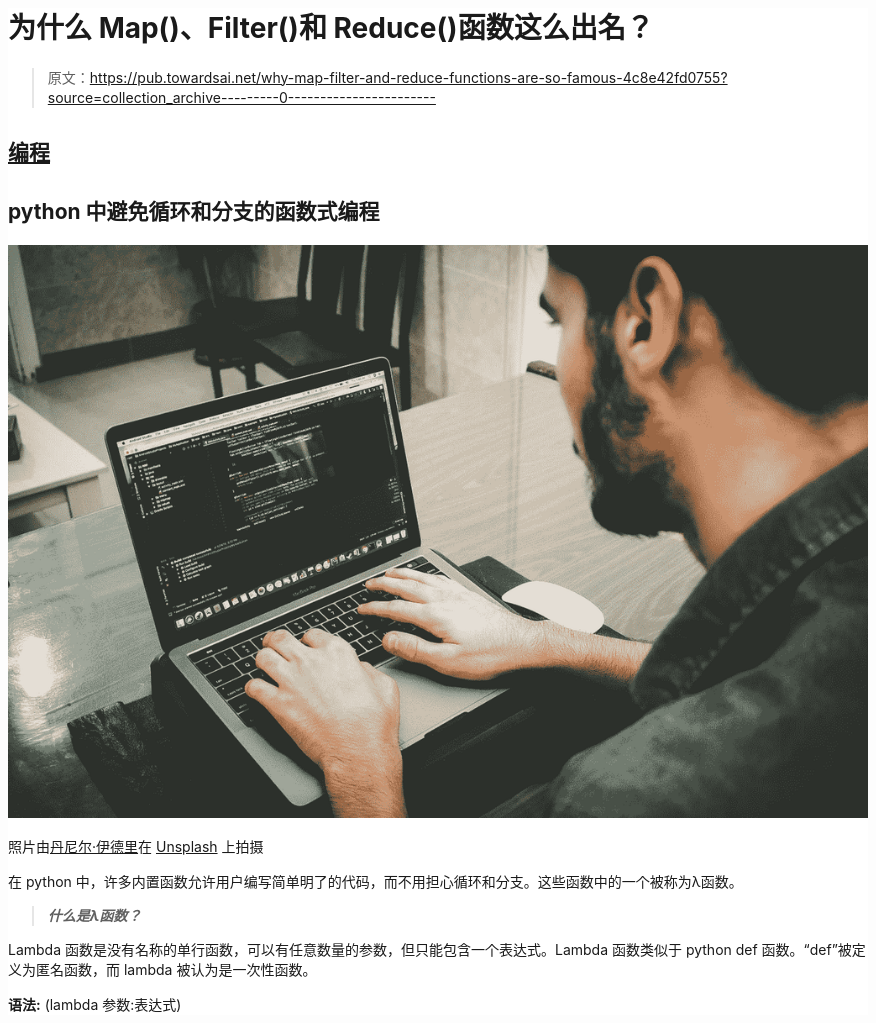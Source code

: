 # 为什么 Map()、Filter()和 Reduce()函数这么出名？

> 原文：<https://pub.towardsai.net/why-map-filter-and-reduce-functions-are-so-famous-4c8e42fd0755?source=collection_archive---------0----------------------->

## [编程](https://towardsai.net/p/category/programming)

## python 中避免循环和分支的函数式编程

![](img/b5887367b2e9b8aa4402bce2d8e8f8cb.png)

照片由[丹尼尔·伊德里](https://unsplash.com/@ricaros?utm_source=medium&utm_medium=referral)在 [Unsplash](https://unsplash.com?utm_source=medium&utm_medium=referral) 上拍摄

在 python 中，许多内置函数允许用户编写简单明了的代码，而不用担心循环和分支。这些函数中的一个被称为λ函数。

> ***什么是λ函数？***

Lambda 函数是没有名称的单行函数，可以有任意数量的参数，但只能包含一个表达式。Lambda 函数类似于 python def 函数。“def”被定义为匿名函数，而 lambda 被认为是一次性函数。

**语法:** (lambda 参数:表达式)
